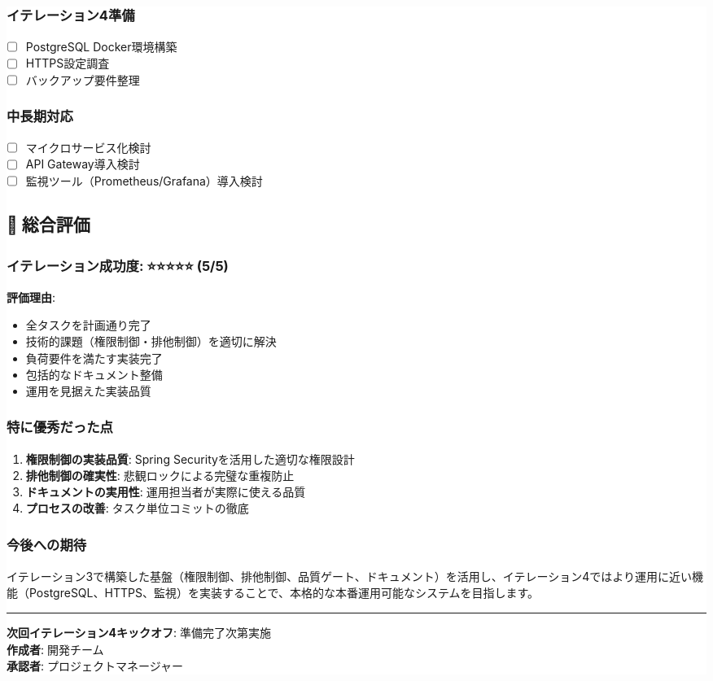 ### イテレーション4準備
- [ ] PostgreSQL Docker環境構築
- [ ] HTTPS設定調査
- [ ] バックアップ要件整理

### 中長期対応
- [ ] マイクロサービス化検討
- [ ] API Gateway導入検討
- [ ] 監視ツール（Prometheus/Grafana）導入検討

## 🎊 総合評価

### イテレーション成功度: ⭐⭐⭐⭐⭐ (5/5)

**評価理由**:
- 全タスクを計画通り完了
- 技術的課題（権限制御・排他制御）を適切に解決
- 負荷要件を満たす実装完了
- 包括的なドキュメント整備
- 運用を見据えた実装品質

### 特に優秀だった点
1. **権限制御の実装品質**: Spring Securityを活用した適切な権限設計
2. **排他制御の確実性**: 悲観ロックによる完璧な重複防止
3. **ドキュメントの実用性**: 運用担当者が実際に使える品質
4. **プロセスの改善**: タスク単位コミットの徹底

### 今後への期待
イテレーション3で構築した基盤（権限制御、排他制御、品質ゲート、ドキュメント）を活用し、イテレーション4ではより運用に近い機能（PostgreSQL、HTTPS、監視）を実装することで、本格的な本番運用可能なシステムを目指します。

---

**次回イテレーション4キックオフ**: 準備完了次第実施  
**作成者**: 開発チーム  
**承認者**: プロジェクトマネージャー